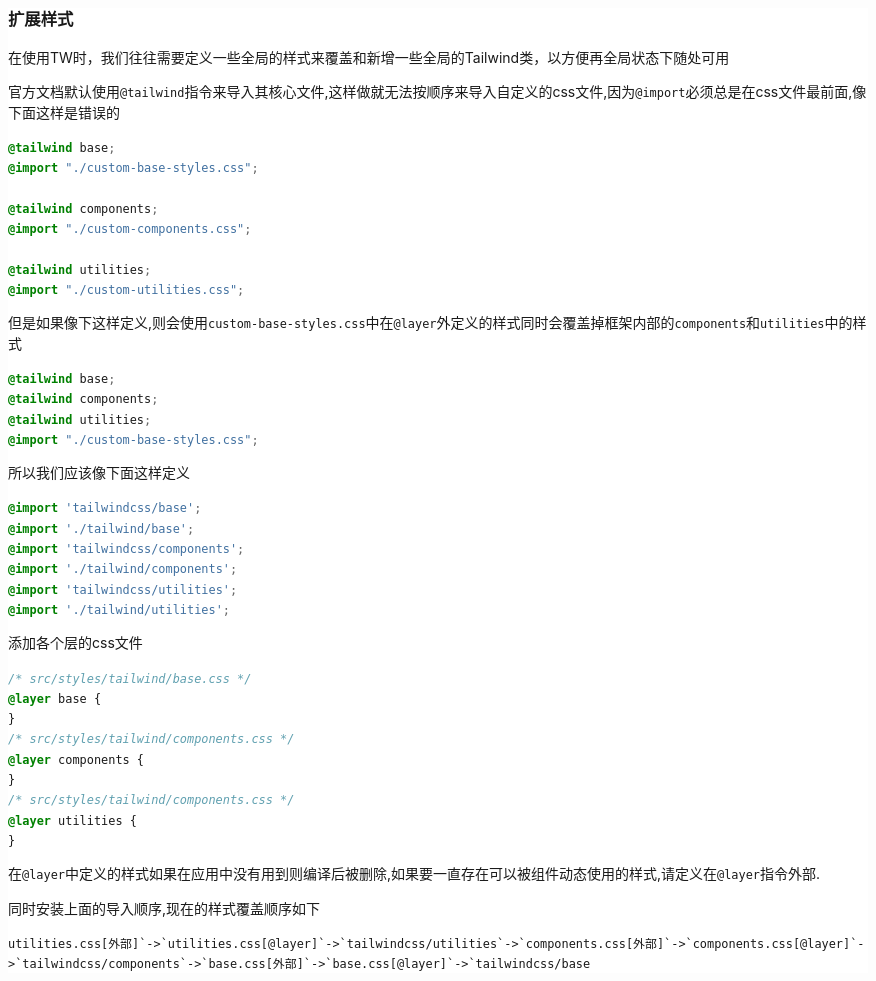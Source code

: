 ### 扩展样式

在使用TW时，我们往往需要定义一些全局的样式来覆盖和新增一些全局的Tailwind类，以方便再全局状态下随处可用

官方文档默认使用`@tailwind`指令来导入其核心文件,这样做就无法按顺序来导入自定义的css文件,因为`@import`必须总是在css文件最前面,像下面这样是错误的

```css
@tailwind base;
@import "./custom-base-styles.css";

@tailwind components;
@import "./custom-components.css";

@tailwind utilities;
@import "./custom-utilities.css";
```

但是如果像下这样定义,则会使用`custom-base-styles.css`中在`@layer`外定义的样式同时会覆盖掉框架内部的`components`和`utilities`中的样式

```css
@tailwind base;
@tailwind components;
@tailwind utilities;
@import "./custom-base-styles.css";
```

所以我们应该像下面这样定义

```css
@import 'tailwindcss/base';
@import './tailwind/base';
@import 'tailwindcss/components';
@import './tailwind/components';
@import 'tailwindcss/utilities';
@import './tailwind/utilities';
```

添加各个层的css文件

```css
/* src/styles/tailwind/base.css */
@layer base {
}
/* src/styles/tailwind/components.css */
@layer components {
}
/* src/styles/tailwind/components.css */
@layer utilities {
}
```

在`@layer`中定义的样式如果在应用中没有用到则编译后被删除,如果要一直存在可以被组件动态使用的样式,请定义在`@layer`指令外部.

同时安装上面的导入顺序,现在的样式覆盖顺序如下

```
utilities.css[外部]`->`utilities.css[@layer]`->`tailwindcss/utilities`->`components.css[外部]`->`components.css[@layer]`->`tailwindcss/components`->`base.css[外部]`->`base.css[@layer]`->`tailwindcss/base
```
